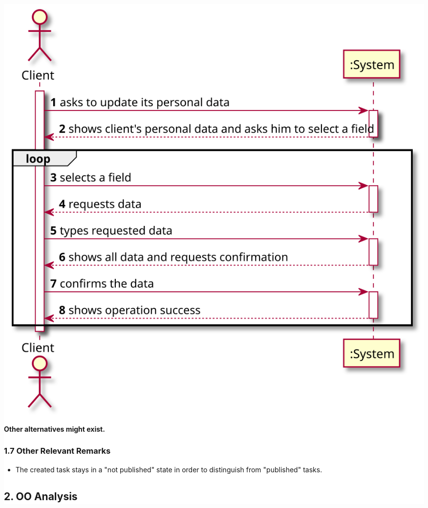 ![US002_SSD.svg](US002_SSD.svg)


**Other alternatives might exist.**

### 1.7 Other Relevant Remarks

* The created task stays in a "not published" state in order to distinguish from "published" tasks.


## 2. OO Analysis
